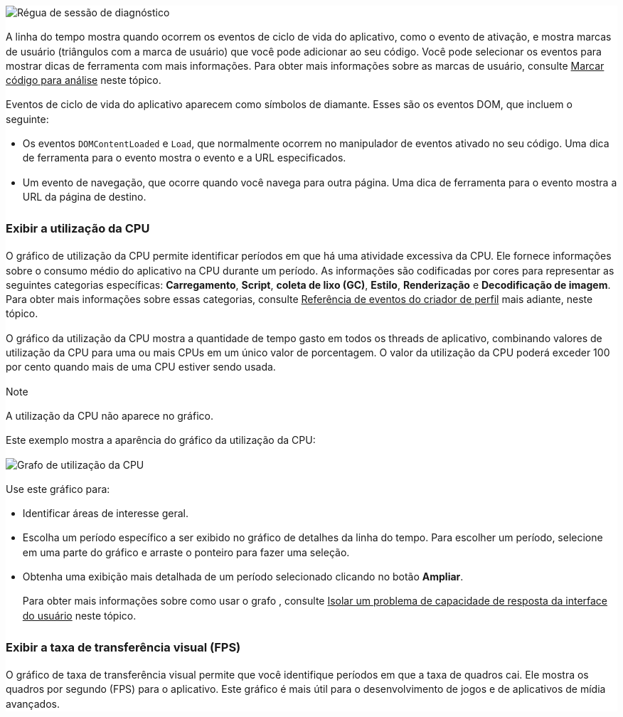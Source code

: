  ![Régua de sessão de diagnóstico](../profiling/media/js_htmlvizprof_ruler.png "JS_HTMLVizProf_Ruler")

 A linha do tempo mostra quando ocorrem os eventos de ciclo de vida do aplicativo, como o evento de ativação, e mostra marcas de usuário (triângulos com a marca de usuário) que você pode adicionar ao seu código. Você pode selecionar os eventos para mostrar dicas de ferramenta com mais informações. Para obter mais informações sobre as marcas de usuário, consulte [Marcar código para análise](#ProfileMark) neste tópico.

 Eventos de ciclo de vida do aplicativo aparecem como símbolos de diamante. Esses são os eventos DOM, que incluem o seguinte:

- Os eventos `DOMContentLoaded` e `Load`, que normalmente ocorrem no manipulador de eventos ativado no seu código. Uma dica de ferramenta para o evento mostra o evento e a URL especificados.

- Um evento de navegação, que ocorre quando você navega para outra página. Uma dica de ferramenta para o evento mostra a URL da página de destino.

### <a name="view-cpu-utilization"></a><a name="CPUUtilization"></a> Exibir a utilização da CPU
 O gráfico de utilização da CPU permite identificar períodos em que há uma atividade excessiva da CPU. Ele fornece informações sobre o consumo médio do aplicativo na CPU durante um período. As informações são codificadas por cores para representar as seguintes categorias específicas: **Carregamento**, **Script**, **coleta de lixo (GC)**, **Estilo**, **Renderização** e **Decodificação de imagem**. Para obter mais informações sobre essas categorias, consulte [Referência de eventos do criador de perfil](#profiler-event-reference) mais adiante, neste tópico.

 O gráfico da utilização da CPU mostra a quantidade de tempo gasto em todos os threads de aplicativo, combinando valores de utilização da CPU para uma ou mais CPUs em um único valor de porcentagem. O valor da utilização da CPU poderá exceder 100 por cento quando mais de uma CPU estiver sendo usada.

> [!NOTE]
> A utilização da CPU não aparece no gráfico.

 Este exemplo mostra a aparência do gráfico da utilização da CPU:

 ![Grafo de utilização da CPU](../profiling/media/js_htmlvizprof_cpu_util.png "JS_HTMLVizProf_CPU_Util")

 Use este gráfico para:

- Identificar áreas de interesse geral.

- Escolha um período específico a ser exibido no gráfico de detalhes da linha do tempo. Para escolher um período, selecione em uma parte do gráfico e arraste o ponteiro para fazer uma seleção.

- Obtenha uma exibição mais detalhada de um período selecionado clicando no botão **Ampliar**.

  Para obter mais informações sobre como usar o grafo , consulte [Isolar um problema de capacidade de resposta da interface do usuário](#Workflow) neste tópico.

### <a name="view-visual-throughput-fps"></a><a name="VisualThroughput"></a> Exibir a taxa de transferência visual (FPS)
 O gráfico de taxa de transferência visual permite que você identifique períodos em que a taxa de quadros cai. Ele mostra os quadros por segundo (FPS) para o aplicativo. Este gráfico é mais útil para o desenvolvimento de jogos e de aplicativos de mídia avançados.

